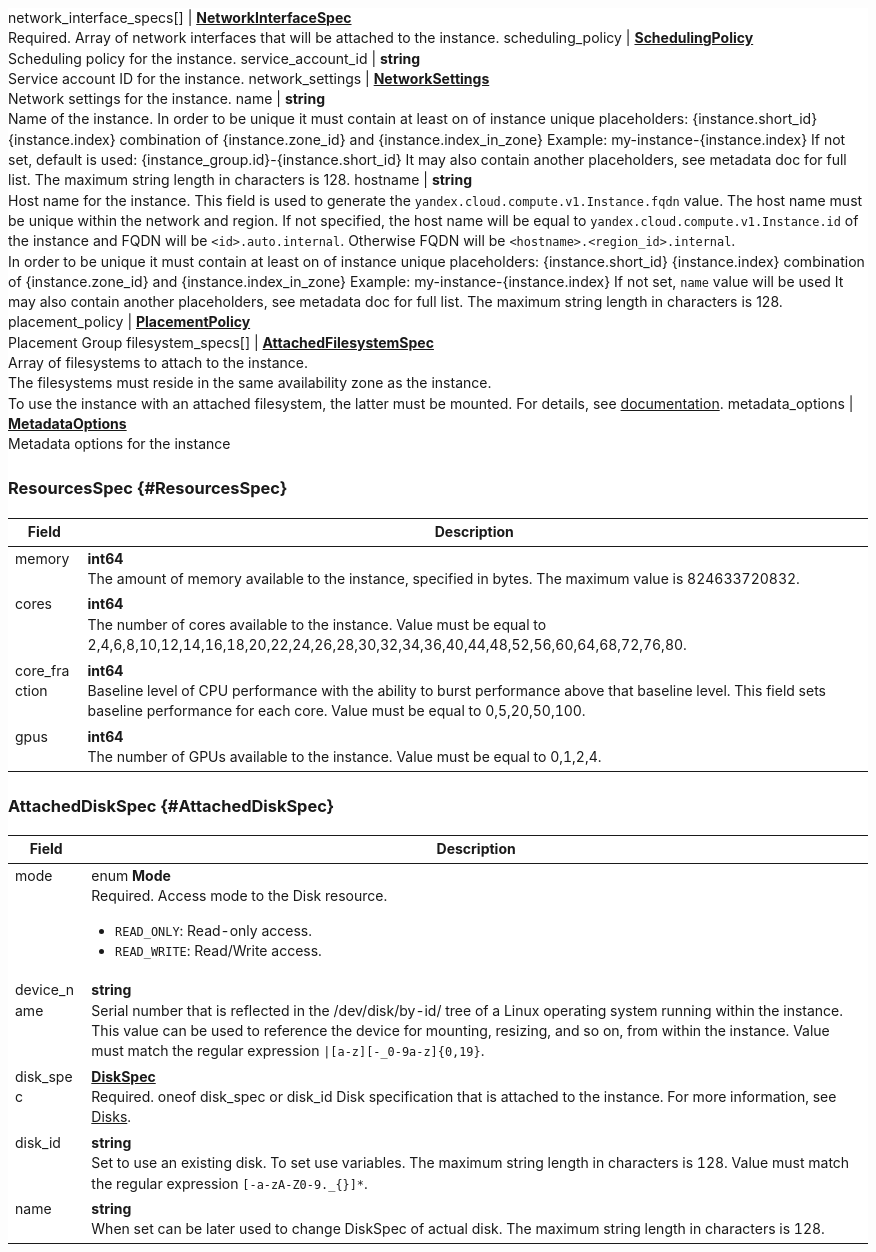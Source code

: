 network_interface_specs[] | **[NetworkInterfaceSpec](#NetworkInterfaceSpec)**<br>Required. Array of network interfaces that will be attached to the instance. 
scheduling_policy | **[SchedulingPolicy](#SchedulingPolicy)**<br>Scheduling policy for the instance. 
service_account_id | **string**<br>Service account ID for the instance. 
network_settings | **[NetworkSettings](#NetworkSettings)**<br>Network settings for the instance. 
name | **string**<br>Name of the instance. In order to be unique it must contain at least on of instance unique placeholders: {instance.short_id} {instance.index} combination of {instance.zone_id} and {instance.index_in_zone} Example: my-instance-{instance.index} If not set, default is used: {instance_group.id}-{instance.short_id} It may also contain another placeholders, see metadata doc for full list. The maximum string length in characters is 128.
hostname | **string**<br>Host name for the instance. This field is used to generate the `yandex.cloud.compute.v1.Instance.fqdn` value. The host name must be unique within the network and region. If not specified, the host name will be equal to `yandex.cloud.compute.v1.Instance.id` of the instance and FQDN will be `<id>.auto.internal`. Otherwise FQDN will be `<hostname>.<region_id>.internal`. <br>In order to be unique it must contain at least on of instance unique placeholders: {instance.short_id} {instance.index} combination of {instance.zone_id} and {instance.index_in_zone} Example: my-instance-{instance.index} If not set, `name` value will be used It may also contain another placeholders, see metadata doc for full list. The maximum string length in characters is 128.
placement_policy | **[PlacementPolicy](#PlacementPolicy)**<br>Placement Group 
filesystem_specs[] | **[AttachedFilesystemSpec](#AttachedFilesystemSpec)**<br>Array of filesystems to attach to the instance. <br>The filesystems must reside in the same availability zone as the instance. <br>To use the instance with an attached filesystem, the latter must be mounted. For details, see [documentation](/docs/compute/operations/filesystem/attach-to-vm). 
metadata_options | **[MetadataOptions](#MetadataOptions)**<br>Metadata options for the instance 


### ResourcesSpec {#ResourcesSpec}

Field | Description
--- | ---
memory | **int64**<br>The amount of memory available to the instance, specified in bytes. The maximum value is 824633720832.
cores | **int64**<br>The number of cores available to the instance. Value must be equal to 2,4,6,8,10,12,14,16,18,20,22,24,26,28,30,32,34,36,40,44,48,52,56,60,64,68,72,76,80.
core_fraction | **int64**<br>Baseline level of CPU performance with the ability to burst performance above that baseline level. This field sets baseline performance for each core. Value must be equal to 0,5,20,50,100.
gpus | **int64**<br>The number of GPUs available to the instance. Value must be equal to 0,1,2,4.


### AttachedDiskSpec {#AttachedDiskSpec}

Field | Description
--- | ---
mode | enum **Mode**<br>Required. Access mode to the Disk resource. <ul><li>`READ_ONLY`: Read-only access.</li><li>`READ_WRITE`: Read/Write access.</li></ul>
device_name | **string**<br>Serial number that is reflected in the /dev/disk/by-id/ tree of a Linux operating system running within the instance. <br>This value can be used to reference the device for mounting, resizing, and so on, from within the instance. Value must match the regular expression ` \|[a-z][-_0-9a-z]{0,19} `.
disk_spec | **[DiskSpec](#DiskSpec)**<br>Required. oneof disk_spec or disk_id Disk specification that is attached to the instance. For more information, see [Disks](/docs/compute/concepts/disk). 
disk_id | **string**<br>Set to use an existing disk. To set use variables. The maximum string length in characters is 128. Value must match the regular expression ` [-a-zA-Z0-9._{}]* `.
name | **string**<br>When set can be later used to change DiskSpec of actual disk. The maximum string length in characters is 128.
